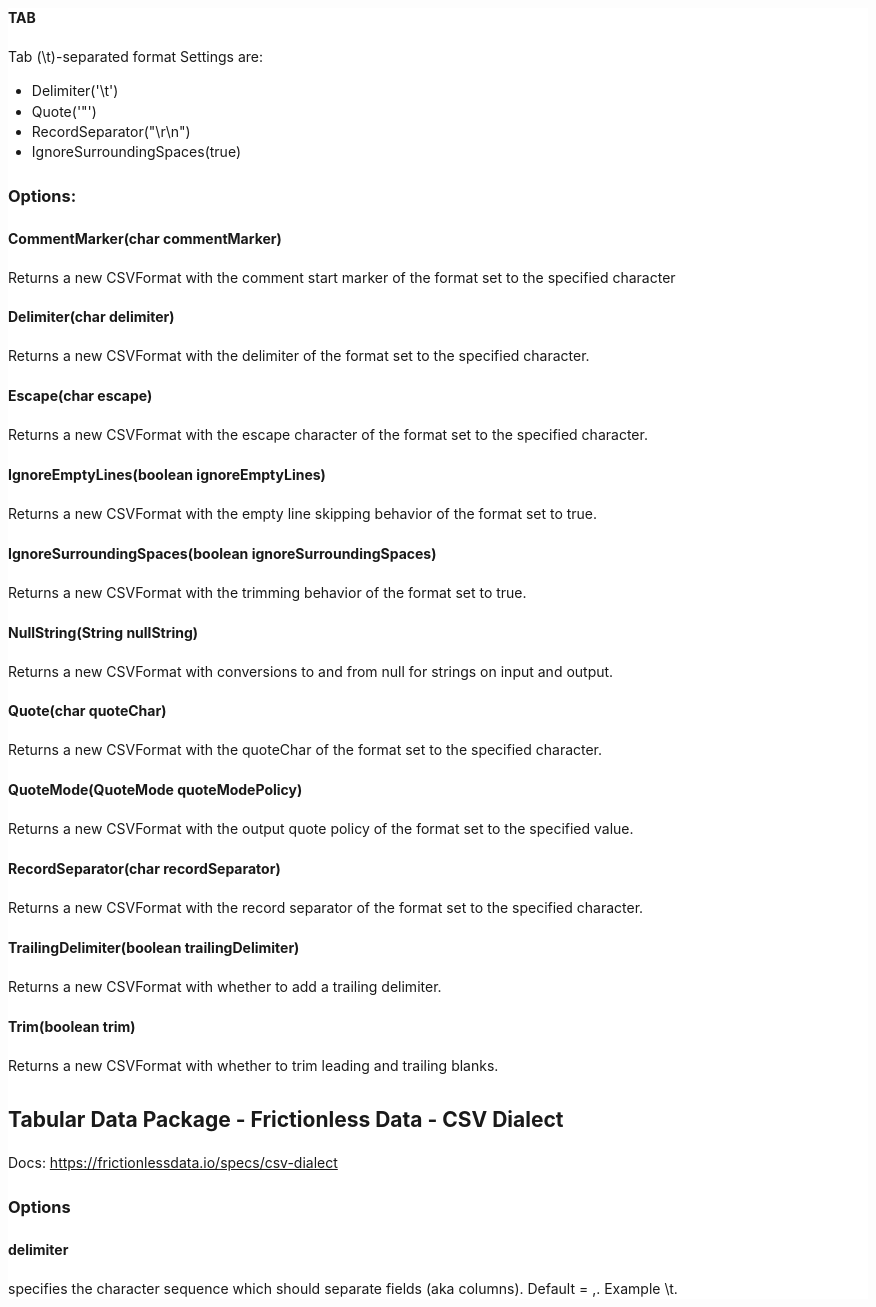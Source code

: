 #### TAB
Tab (\t)-separated format
Settings are:
- Delimiter('\t')
- Quote('"')
- RecordSeparator("\r\n")
- IgnoreSurroundingSpaces(true)


### Options:

#### CommentMarker(char commentMarker)
Returns a new CSVFormat with the comment start marker of the format set to the specified character

#### Delimiter(char delimiter)
Returns a new CSVFormat with the delimiter of the format set to the specified character.

#### Escape(char escape)
Returns a new CSVFormat with the escape character of the format set to the specified character.

#### IgnoreEmptyLines(boolean ignoreEmptyLines)
Returns a new CSVFormat with the empty line skipping behavior of the format set to true.

#### IgnoreSurroundingSpaces(boolean ignoreSurroundingSpaces)
Returns a new CSVFormat with the trimming behavior of the format set to true.

#### NullString(String nullString)
Returns a new CSVFormat with conversions to and from null for strings on input and output.

#### Quote(char quoteChar)
Returns a new CSVFormat with the quoteChar of the format set to the specified character.

#### QuoteMode(QuoteMode quoteModePolicy)
Returns a new CSVFormat with the output quote policy of the format set to the specified value.

#### RecordSeparator(char recordSeparator)
Returns a new CSVFormat with the record separator of the format set to the specified character.

#### TrailingDelimiter(boolean trailingDelimiter)
Returns a new CSVFormat with whether to add a trailing delimiter.

#### Trim(boolean trim)
Returns a new CSVFormat with whether to trim leading and trailing blanks.



## Tabular Data Package - Frictionless Data - CSV Dialect

Docs: <https://frictionlessdata.io/specs/csv-dialect>


### Options
#### delimiter
specifies the character sequence which should separate fields (aka columns).
Default = ,. Example \t.
